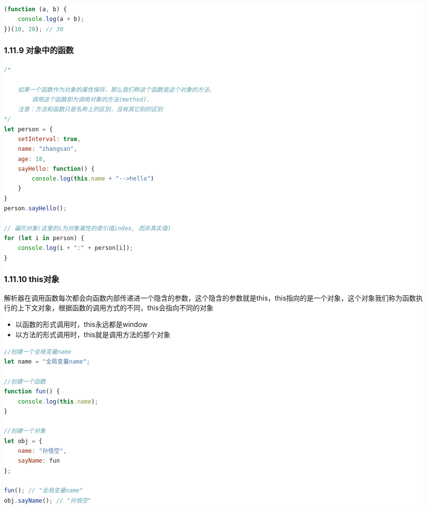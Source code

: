 ```js
(function (a, b) {
    console.log(a + b);
})(10, 20); // 30
```

### 1.11.9 对象中的函数

```javascript
/*

	如果一个函数作为对象的属性保存，那么我们称这个函数是这个对象的方法，
		调用这个函数即为调用对象的方法(method).
	注意：方法和函数只是名称上的区别，没有其它别的区别
*/
let person = {
    setInterval: true,
    name: "zhangsan",
    age: 18,
    sayHello: function() {
        console.log(this.name + "-->hello")
    }
}
person.sayHello();

// 遍历对象(这里的i为对象属性的索引值index, 而非真实值)
for (let i in person) {
    console.log(i + ":" + person[i]);
}
```

### 1.11.10 this对象

解析器在调用函数每次都会向函数内部传递进一个隐含的参数，这个隐含的参数就是this，this指向的是一个对象，这个对象我们称为函数执行的上下文对象，根据函数的调用方式的不同，this会指向不同的对象

- 以函数的形式调用时，this永远都是window
- 以方法的形式调用时，this就是调用方法的那个对象

```js
//创建一个全局变量name
let name = "全局变量name";

//创建一个函数
function fun() {
    console.log(this.name);
}

//创建一个对象
let obj = {
    name: "孙悟空",
    sayName: fun
};

fun(); // "全局变量name"
obj.sayName(); // "孙悟空"
```

